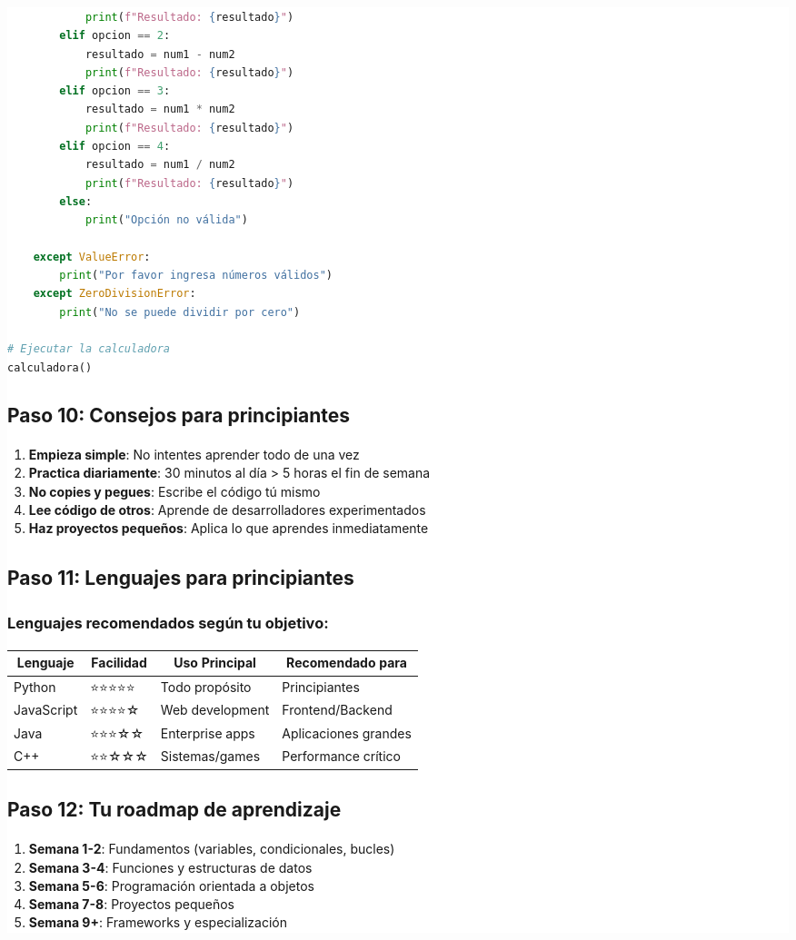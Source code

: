 ```python
            print(f"Resultado: {resultado}")
        elif opcion == 2:
            resultado = num1 - num2
            print(f"Resultado: {resultado}")
        elif opcion == 3:
            resultado = num1 * num2
            print(f"Resultado: {resultado}")
        elif opcion == 4:
            resultado = num1 / num2
            print(f"Resultado: {resultado}")
        else:
            print("Opción no válida")
    
    except ValueError:
        print("Por favor ingresa números válidos")
    except ZeroDivisionError:
        print("No se puede dividir por cero")

# Ejecutar la calculadora
calculadora()
```

## Paso 10: Consejos para principiantes

1. **Empieza simple**: No intentes aprender todo de una vez
2. **Practica diariamente**: 30 minutos al día > 5 horas el fin de semana
3. **No copies y pegues**: Escribe el código tú mismo
4. **Lee código de otros**: Aprende de desarrolladores experimentados
5. **Haz proyectos pequeños**: Aplica lo que aprendes inmediatamente

## Paso 11: Lenguajes para principiantes

### Lenguajes recomendados según tu objetivo:

| Lenguaje | Facilidad | Uso Principal | Recomendado para |
|----------|-----------|---------------|------------------|
| Python | ⭐⭐⭐⭐⭐ | Todo propósito | Principiantes |
| JavaScript | ⭐⭐⭐⭐☆ | Web development | Frontend/Backend |
| Java | ⭐⭐⭐☆☆ | Enterprise apps | Aplicaciones grandes |
| C++ | ⭐⭐☆☆☆ | Sistemas/games | Performance crítico |

## Paso 12: Tu roadmap de aprendizaje

1. **Semana 1-2**: Fundamentos (variables, condicionales, bucles)
2. **Semana 3-4**: Funciones y estructuras de datos
3. **Semana 5-6**: Programación orientada a objetos
4. **Semana 7-8**: Proyectos pequeños
5. **Semana 9+**: Frameworks y especialización
